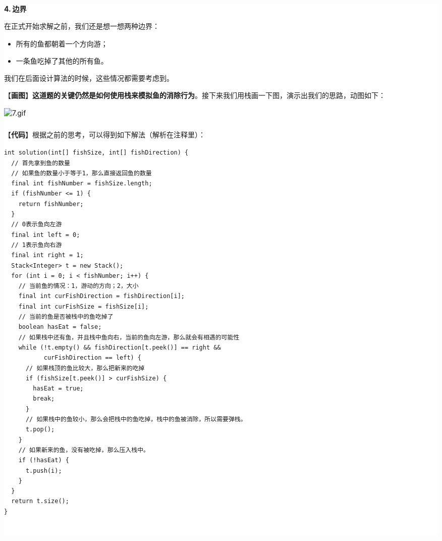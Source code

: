 <p data-nodeid="6823"><strong data-nodeid="7533">4. 边界</strong></p>
<p data-nodeid="6824">在正式开始求解之前，我们还是想一想两种边界：</p>
<ul data-nodeid="6825">
<li data-nodeid="6826">
<p data-nodeid="6827">所有的鱼都朝着一个方向游；</p>
</li>
<li data-nodeid="6828">
<p data-nodeid="6829">一条鱼吃掉了其他的所有鱼。</p>
</li>
</ul>
<p data-nodeid="6830">我们在后面设计算法的时候，这些情况都需要考虑到。</p>
<p data-nodeid="6831">【<strong data-nodeid="7547">画图</strong>】<strong data-nodeid="7548">这道题的关键仍然是如何使用栈来模拟鱼的消除行为</strong>。接下来我们用栈画一下图，演示出我们的思路，动图如下：</p>
<p data-nodeid="6832"><img src="https://s0.lgstatic.com/i/image6/M01/0B/74/CioPOWA4n7eAEu-UAAY8UjR-F74828.gif" alt="7.gif" data-nodeid="7551"></p>
<h3 data-nodeid="6833"></h3>
<p data-nodeid="6834">【<strong data-nodeid="7557">代码</strong>】根据之前的思考，可以得到如下解法（解析在注释里）：</p>
<pre class="lang-java" data-nodeid="6835"><code data-language="java"><span class="hljs-function"><span class="hljs-keyword">int</span> <span class="hljs-title">solution</span><span class="hljs-params">(<span class="hljs-keyword">int</span>[] fishSize, <span class="hljs-keyword">int</span>[] fishDirection)</span> </span>{
  <span class="hljs-comment">// 首先拿到鱼的数量</span>
  <span class="hljs-comment">// 如果鱼的数量小于等于1，那么直接返回鱼的数量</span>
&nbsp; <span class="hljs-keyword">final</span> <span class="hljs-keyword">int</span> fishNumber = fishSize.length;
&nbsp; <span class="hljs-keyword">if</span> (fishNumber &lt;= <span class="hljs-number">1</span>) {
&nbsp; &nbsp; <span class="hljs-keyword">return</span> fishNumber;
&nbsp; }
  <span class="hljs-comment">// 0表示鱼向左游</span>
&nbsp; <span class="hljs-keyword">final</span> <span class="hljs-keyword">int</span> left = <span class="hljs-number">0</span>;
  <span class="hljs-comment">// 1表示鱼向右游</span>
&nbsp; <span class="hljs-keyword">final</span> <span class="hljs-keyword">int</span> right = <span class="hljs-number">1</span>;
&nbsp; Stack&lt;Integer&gt; t = <span class="hljs-keyword">new</span> Stack();
&nbsp; <span class="hljs-keyword">for</span> (<span class="hljs-keyword">int</span> i = <span class="hljs-number">0</span>; i &lt; fishNumber; i++) {
    <span class="hljs-comment">// 当前鱼的情况：1，游动的方向；2，大小</span>
&nbsp; &nbsp; <span class="hljs-keyword">final</span> <span class="hljs-keyword">int</span> curFishDirection = fishDirection[i];
&nbsp; &nbsp; <span class="hljs-keyword">final</span> <span class="hljs-keyword">int</span> curFishSize = fishSize[i];
    <span class="hljs-comment">// 当前的鱼是否被栈中的鱼吃掉了</span>
&nbsp; &nbsp; <span class="hljs-keyword">boolean</span> hasEat = <span class="hljs-keyword">false</span>;
    <span class="hljs-comment">// 如果栈中还有鱼，并且栈中鱼向右，当前的鱼向左游，那么就会有相遇的可能性</span>
&nbsp; &nbsp; <span class="hljs-keyword">while</span> (!t.empty() &amp;&amp; fishDirection[t.peek()] == right &amp;&amp;
&nbsp; &nbsp; &nbsp; &nbsp; &nbsp; &nbsp;curFishDirection == left) {
&nbsp; &nbsp; &nbsp; <span class="hljs-comment">// 如果栈顶的鱼比较大，那么把新来的吃掉</span>
&nbsp; &nbsp; &nbsp; <span class="hljs-keyword">if</span> (fishSize[t.peek()] &gt; curFishSize) {
&nbsp; &nbsp; &nbsp; &nbsp; hasEat = <span class="hljs-keyword">true</span>;
&nbsp; &nbsp; &nbsp; &nbsp; <span class="hljs-keyword">break</span>;
&nbsp; &nbsp; &nbsp; }
      <span class="hljs-comment">// 如果栈中的鱼较小，那么会把栈中的鱼吃掉，栈中的鱼被消除，所以需要弹栈。</span>
&nbsp; &nbsp; &nbsp; t.pop();
&nbsp; &nbsp; }
    <span class="hljs-comment">// 如果新来的鱼，没有被吃掉，那么压入栈中。</span>
&nbsp; &nbsp; <span class="hljs-keyword">if</span> (!hasEat) {
&nbsp; &nbsp; &nbsp; t.push(i);
&nbsp; &nbsp; }
&nbsp; }
&nbsp; <span class="hljs-keyword">return</span> t.size();
}